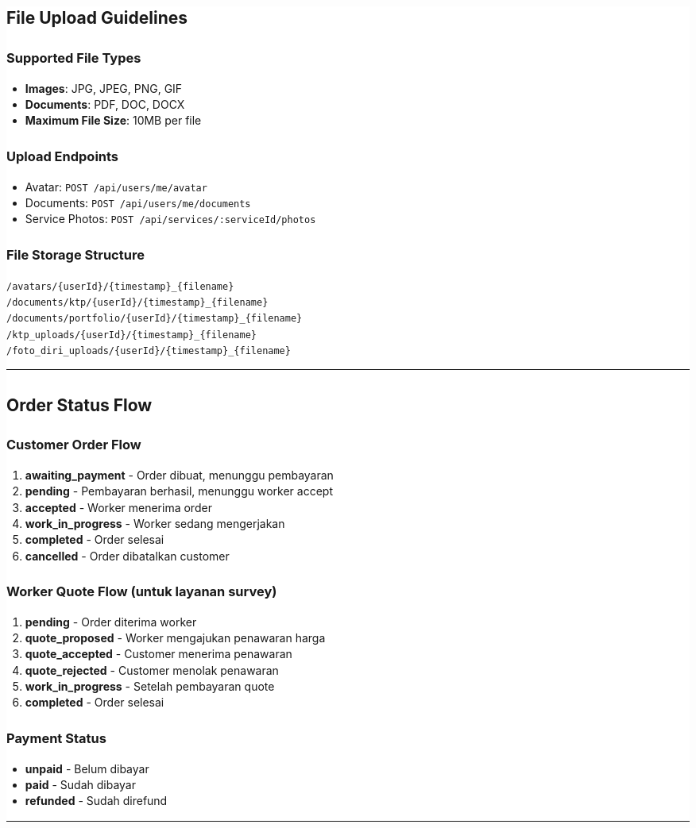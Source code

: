 
## File Upload Guidelines

### Supported File Types

- **Images**: JPG, JPEG, PNG, GIF
- **Documents**: PDF, DOC, DOCX
- **Maximum File Size**: 10MB per file

### Upload Endpoints

- Avatar: `POST /api/users/me/avatar`
- Documents: `POST /api/users/me/documents`
- Service Photos: `POST /api/services/:serviceId/photos`

### File Storage Structure

```
/avatars/{userId}/{timestamp}_{filename}
/documents/ktp/{userId}/{timestamp}_{filename}
/documents/portfolio/{userId}/{timestamp}_{filename}
/ktp_uploads/{userId}/{timestamp}_{filename}
/foto_diri_uploads/{userId}/{timestamp}_{filename}
```

---

## Order Status Flow

### Customer Order Flow

1. **awaiting_payment** - Order dibuat, menunggu pembayaran
2. **pending** - Pembayaran berhasil, menunggu worker accept
3. **accepted** - Worker menerima order
4. **work_in_progress** - Worker sedang mengerjakan
5. **completed** - Order selesai
6. **cancelled** - Order dibatalkan customer

### Worker Quote Flow (untuk layanan survey)

1. **pending** - Order diterima worker
2. **quote_proposed** - Worker mengajukan penawaran harga
3. **quote_accepted** - Customer menerima penawaran
4. **quote_rejected** - Customer menolak penawaran
5. **work_in_progress** - Setelah pembayaran quote
6. **completed** - Order selesai

### Payment Status

- **unpaid** - Belum dibayar
- **paid** - Sudah dibayar
- **refunded** - Sudah direfund

---